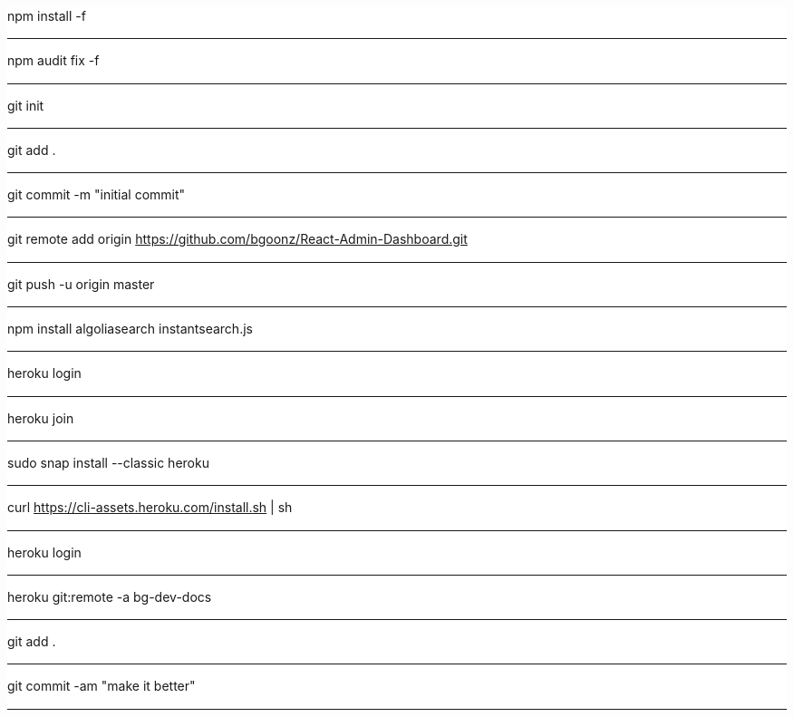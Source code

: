 npm install -f

---

npm audit fix -f

---

git init

---

git add .

---

git commit -m "initial commit"

---

git remote add origin https://github.com/bgoonz/React-Admin-Dashboard.git

---

git push -u origin master

---

npm install algoliasearch instantsearch.js

---

heroku login

---

heroku join

---

sudo snap install --classic heroku

---

curl https://cli-assets.heroku.com/install.sh | sh

---

heroku login

---

heroku git:remote -a bg-dev-docs

---

git add .

---

git commit -am "make it better"

---
